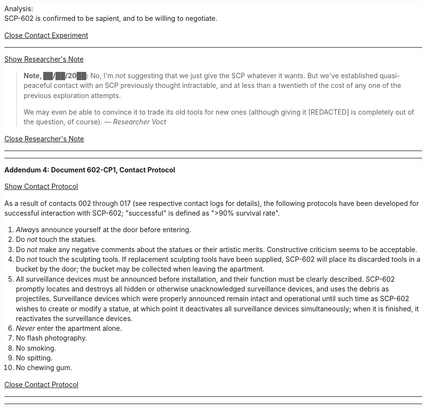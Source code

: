 Analysis:  
SCP-602 is confirmed to be sapient, and to be willing to negotiate.

[Close Contact Experiment](javascript:;)

* * *

[Show Researcher's Note](javascript:;)

> **Note, ██/██/20██:** No, I'm _not_ suggesting that we just give the SCP whatever it wants. But we've established quasi-peaceful contact with an SCP previously thought intractable, and at less than a twentieth of the cost of any one of the previous exploration attempts.
> 
> We may even be able to convince it to trade its old tools for new ones (although giving it \[REDACTED\] is completely out of the question, of course). _— Researcher Voct_

[Close Researcher's Note](javascript:;)

* * *

* * *

**Addendum 4: Document 602-CP1, Contact Protocol**

[Show Contact Protocol](javascript:;)

As a result of contacts 002 through 017 (see respective contact logs for details), the following protocols have been developed for successful interaction with SCP-602; "successful" is defined as ">90% survival rate".

1.  _Always_ announce yourself at the door before entering.
2.  Do _not_ touch the statues.
3.  Do _not_ make any negative comments about the statues or their artistic merits. Constructive criticism seems to be acceptable.
4.  Do _not_ touch the sculpting tools. If replacement sculpting tools have been supplied, SCP-602 will place its discarded tools in a bucket by the door; the bucket may be collected when leaving the apartment.
5.  All surveillance devices must be announced before installation, and their function must be clearly described. SCP-602 promptly locates and destroys all hidden or otherwise unacknowledged surveillance devices, and uses the debris as projectiles. Surveillance devices which were properly announced remain intact and operational until such time as SCP-602 wishes to create or modify a statue, at which point it deactivates all surveillance devices simultaneously; when it is finished, it reactivates the surveillance devices.
6.  _Never_ enter the apartment alone.
7.  No flash photography.
8.  No smoking.
9.  No spitting.
10.  No chewing gum.

[Close Contact Protocol](javascript:;)

* * *

* * *